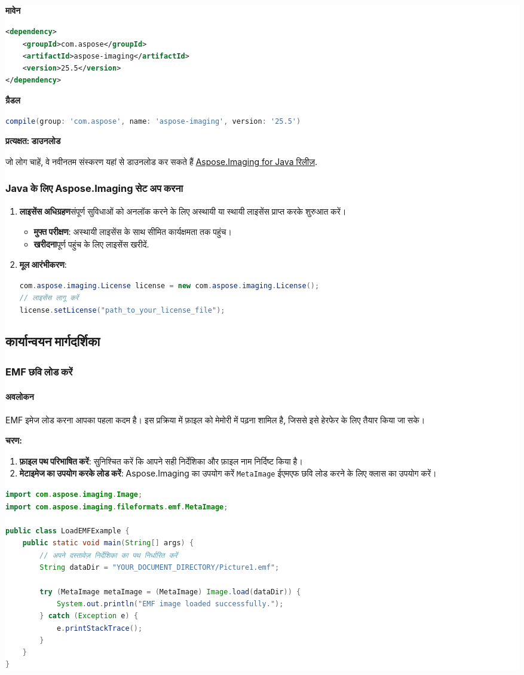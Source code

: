 **मावेन**
```xml
<dependency>
    <groupId>com.aspose</groupId>
    <artifactId>aspose-imaging</artifactId>
    <version>25.5</version>
</dependency>
```

**ग्रैडल**
```gradle
compile(group: 'com.aspose', name: 'aspose-imaging', version: '25.5')
```

**प्रत्यक्षत: डाउनलोड**

जो लोग चाहें, वे नवीनतम संस्करण यहां से डाउनलोड कर सकते हैं [Aspose.Imaging for Java रिलीज़](https://releases.aspose.com/imaging/java/).

### Java के लिए Aspose.Imaging सेट अप करना

1. **लाइसेंस अधिग्रहण**संपूर्ण सुविधाओं को अनलॉक करने के लिए अस्थायी या स्थायी लाइसेंस प्राप्त करके शुरुआत करें।
   - **मुफ्त परीक्षण**: अस्थायी लाइसेंस के साथ सीमित कार्यक्षमता तक पहुंच।
   - **खरीदना**पूर्ण पहुंच के लिए लाइसेंस खरीदें.

2. **मूल आरंभीकरण**:
    ```java
    com.aspose.imaging.License license = new com.aspose.imaging.License();
    // लाइसेंस लागू करें
    license.setLicense("path_to_your_license_file");
    ```

## कार्यान्वयन मार्गदर्शिका

### EMF छवि लोड करें

#### अवलोकन

EMF इमेज लोड करना आपका पहला कदम है। इस प्रक्रिया में फ़ाइल को मेमोरी में पढ़ना शामिल है, जिससे इसे हेरफेर के लिए तैयार किया जा सके।

**चरण:**

1. **फ़ाइल पथ परिभाषित करें**: सुनिश्चित करें कि आपने सही निर्देशिका और फ़ाइल नाम निर्दिष्ट किया है।
2. **मेटाइमेज का उपयोग करके लोड करें**: Aspose.Imaging का उपयोग करें `MetaImage` ईएमएफ छवि लोड करने के लिए क्लास का उपयोग करें।

```java
import com.aspose.imaging.Image;
import com.aspose.imaging.fileformats.emf.MetaImage;

public class LoadEMFExample {
    public static void main(String[] args) {
        // अपने दस्तावेज़ निर्देशिका का पथ निर्धारित करें
        String dataDir = "YOUR_DOCUMENT_DIRECTORY/Picture1.emf";
        
        try (MetaImage metaImage = (MetaImage) Image.load(dataDir)) {
            System.out.println("EMF image loaded successfully.");
        } catch (Exception e) {
            e.printStackTrace();
        }
    }
}
```
